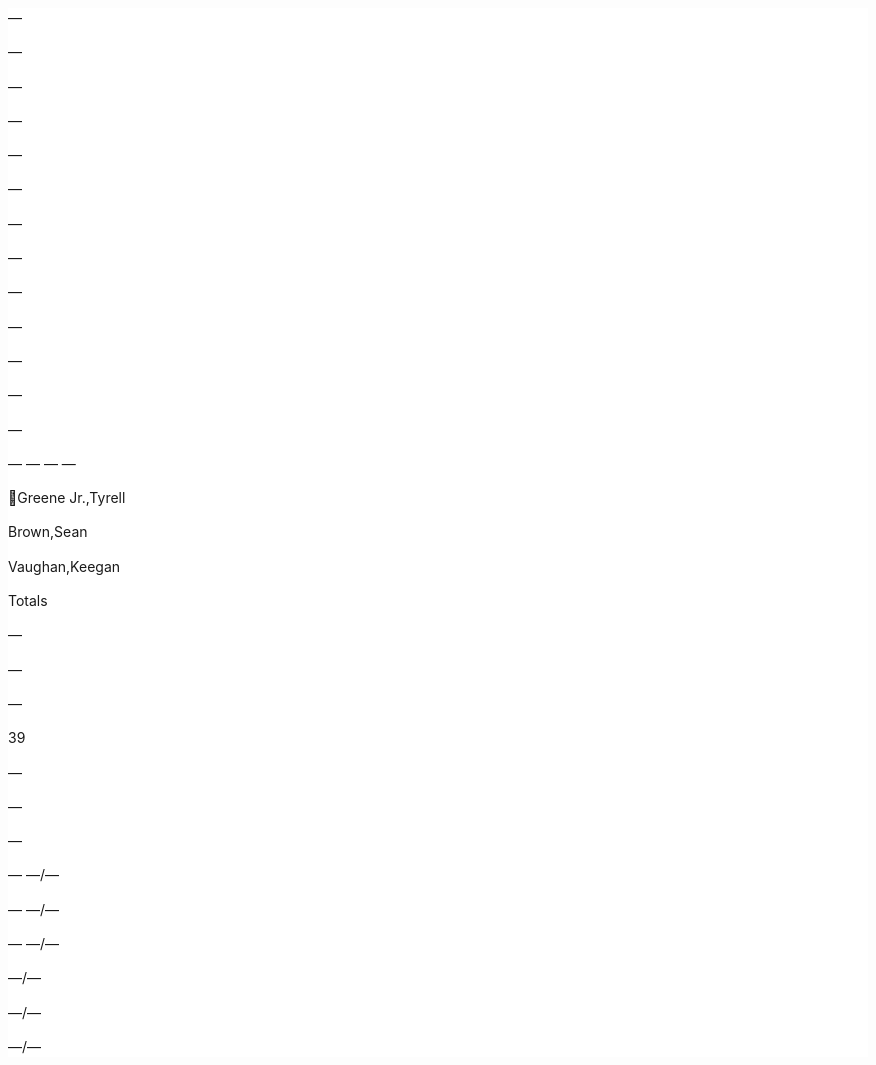 —

—

—

—

—

—

—

—

—

—

—

—

—

—
—
—
—

Greene Jr.,Tyrell

Brown,Sean

Vaughan,Keegan

Totals

—

—

—

39

—

—

—

— —/—

— —/—

— —/—

—/—

—/—

—/—
